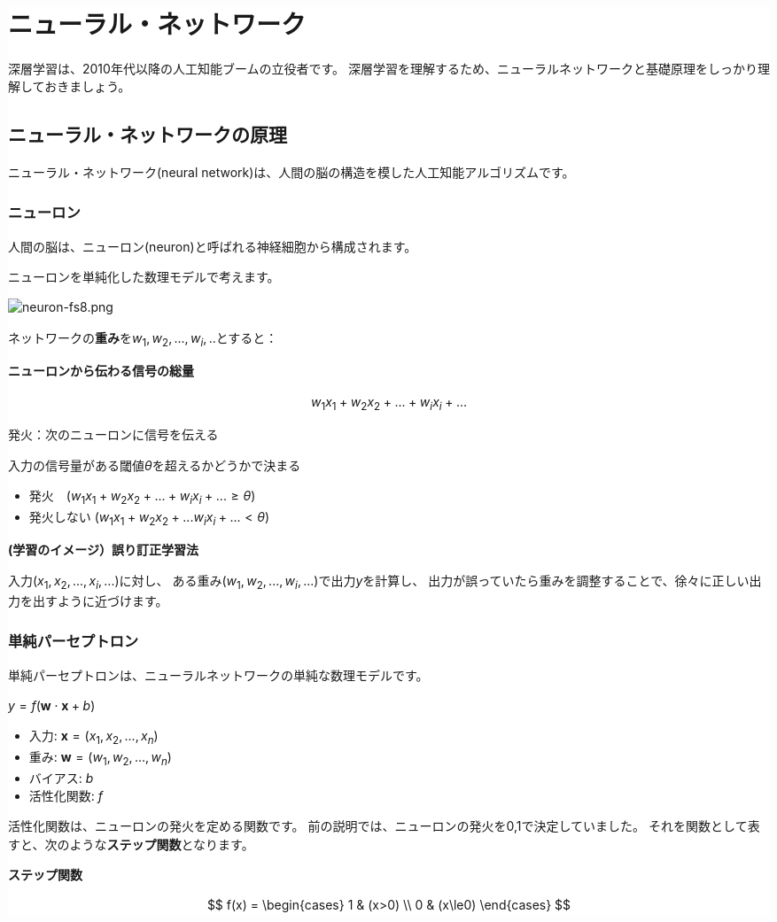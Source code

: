 # ニューラル・ネットワーク

深層学習は、2010年代以降の人工知能ブームの立役者です。
深層学習を理解するため、ニューラルネットワークと基礎原理をしっかり理解しておきましょう。
## ニューラル・ネットワークの原理

ニューラル・ネットワーク(neural network)は、人間の脳の構造を模した人工知能アルゴリズムです。

### ニューロン

人間の脳は、ニューロン(neuron)と呼ばれる神経細胞から構成されます。

ニューロンを単純化した数理モデルで考えます。

![neuron-fs8.png](https://qiita-image-store.s3.ap-northeast-1.amazonaws.com/0/57754/f4485c8d-5f40-e478-a95f-043071b17ba6.png)


ネットワークの**重み**を$w_1, w_2, ..., w_i, ..$とすると：

__ニューロンから伝わる信号の総量__

$$
w_1 x_1 + w_2 x_2 + ... + w_i x_i + ...
$$

発火：次のニューロンに信号を伝える

入力の信号量がある閾値$\theta$を超えるかどうかで決まる

* 発火　$(w_1 x_1 + w_2 x_2 + ... + w_i x_i + ... \ge \theta)$
* 発火しない $(w_1 x_1 + w_2 x_2 + ... w_i x_i + ... < \theta)$

__(学習のイメージ）誤り訂正学習法__

入力$(x_1, x_2, ..., x_i, ...)$に対し、
ある重み$(w_1, w_2, ..., w_i, ...)$で出力$y$を計算し、
出力が誤っていたら重みを調整することで、徐々に正しい出力を出すように近づけます。
### 単純パーセプトロン

単純パーセプトロンは、ニューラルネットワークの単純な数理モデルです。

$y = f(\mathbf{w}\cdot\mathbf{x}+b)$

* 入力: $\mathbf{x} = (x_1, x_2, ..., x_n)$
* 重み: $\mathbf{w} = (w_1, w_2, ..., w_n)$
* バイアス: $b$
* 活性化関数: $f$

活性化関数は、ニューロンの発火を定める関数です。
前の説明では、ニューロンの発火を0,1で決定していました。
それを関数として表すと、次のような**ステップ関数**となります。

__ステップ関数__

$$
f(x) = \begin{cases}
    1 & (x>0) \\
    0  & (x\le0)
  \end{cases}
$$ 
